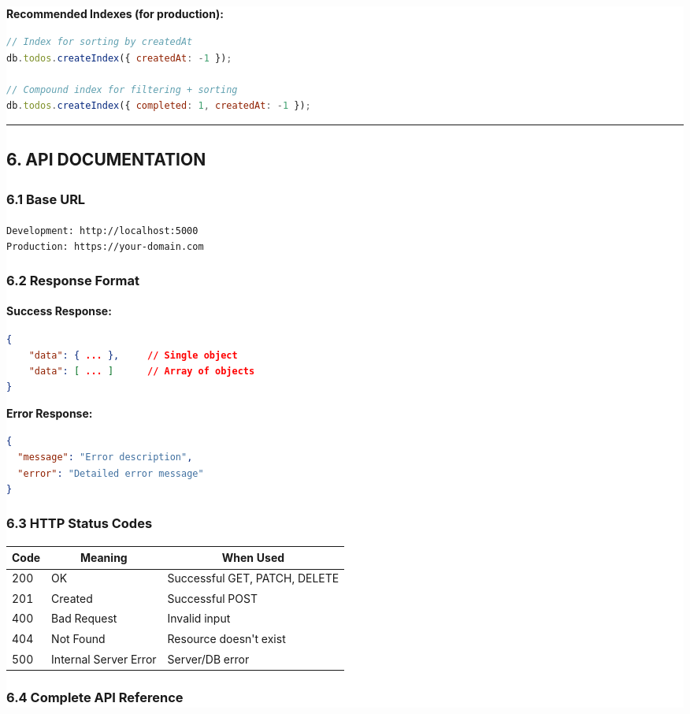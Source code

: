 **Recommended Indexes (for production):**

```javascript
// Index for sorting by createdAt
db.todos.createIndex({ createdAt: -1 });

// Compound index for filtering + sorting
db.todos.createIndex({ completed: 1, createdAt: -1 });
```

---

## 6. API DOCUMENTATION

### 6.1 Base URL

```
Development: http://localhost:5000
Production: https://your-domain.com
```

### 6.2 Response Format

**Success Response:**

```json
{
    "data": { ... },     // Single object
    "data": [ ... ]      // Array of objects
}
```

**Error Response:**

```json
{
  "message": "Error description",
  "error": "Detailed error message"
}
```

### 6.3 HTTP Status Codes

| Code | Meaning               | When Used                     |
| ---- | --------------------- | ----------------------------- |
| 200  | OK                    | Successful GET, PATCH, DELETE |
| 201  | Created               | Successful POST               |
| 400  | Bad Request           | Invalid input                 |
| 404  | Not Found             | Resource doesn't exist        |
| 500  | Internal Server Error | Server/DB error               |

### 6.4 Complete API Reference
